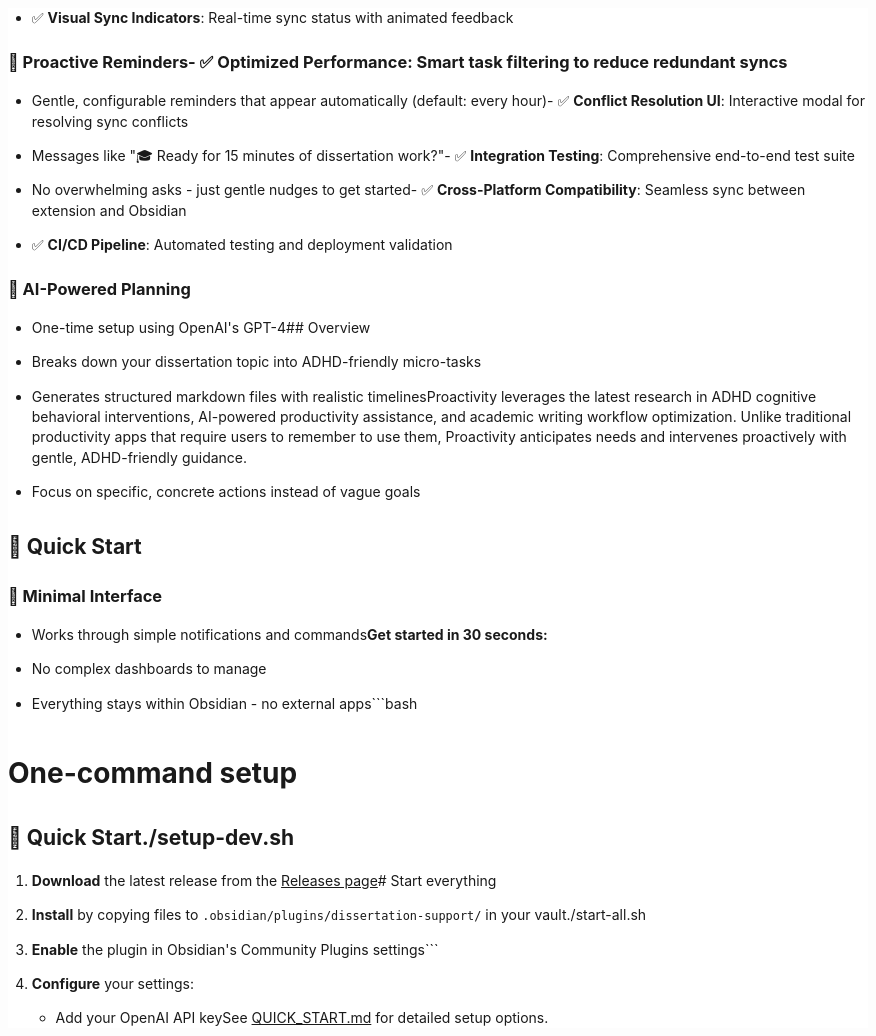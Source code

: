 - ✅ **Visual Sync Indicators**: Real-time sync status with animated feedback

### 🔔 Proactive Reminders- ✅ **Optimized Performance**: Smart task filtering to reduce redundant syncs

- Gentle, configurable reminders that appear automatically (default: every hour)- ✅ **Conflict Resolution UI**: Interactive modal for resolving sync conflicts

- Messages like "🎓 Ready for 15 minutes of dissertation work?"- ✅ **Integration Testing**: Comprehensive end-to-end test suite

- No overwhelming asks - just gentle nudges to get started- ✅ **Cross-Platform Compatibility**: Seamless sync between extension and Obsidian

- ✅ **CI/CD Pipeline**: Automated testing and deployment validation

### 🤖 AI-Powered Planning

- One-time setup using OpenAI's GPT-4## Overview

- Breaks down your dissertation topic into ADHD-friendly micro-tasks

- Generates structured markdown files with realistic timelinesProactivity leverages the latest research in ADHD cognitive behavioral interventions, AI-powered productivity assistance, and academic writing workflow optimization. Unlike traditional productivity apps that require users to remember to use them, Proactivity anticipates needs and intervenes proactively with gentle, ADHD-friendly guidance.

- Focus on specific, concrete actions instead of vague goals

## 🚀 Quick Start

### 🎨 Minimal Interface

- Works through simple notifications and commands**Get started in 30 seconds:**

- No complex dashboards to manage

- Everything stays within Obsidian - no external apps```bash

# One-command setup

## 🚀 Quick Start./setup-dev.sh



1. **Download** the latest release from the [Releases page](../../releases)# Start everything

2. **Install** by copying files to `.obsidian/plugins/dissertation-support/` in your vault./start-all.sh

3. **Enable** the plugin in Obsidian's Community Plugins settings```

4. **Configure** your settings:

   - Add your OpenAI API keySee [QUICK_START.md](QUICK_START.md) for detailed setup options.
